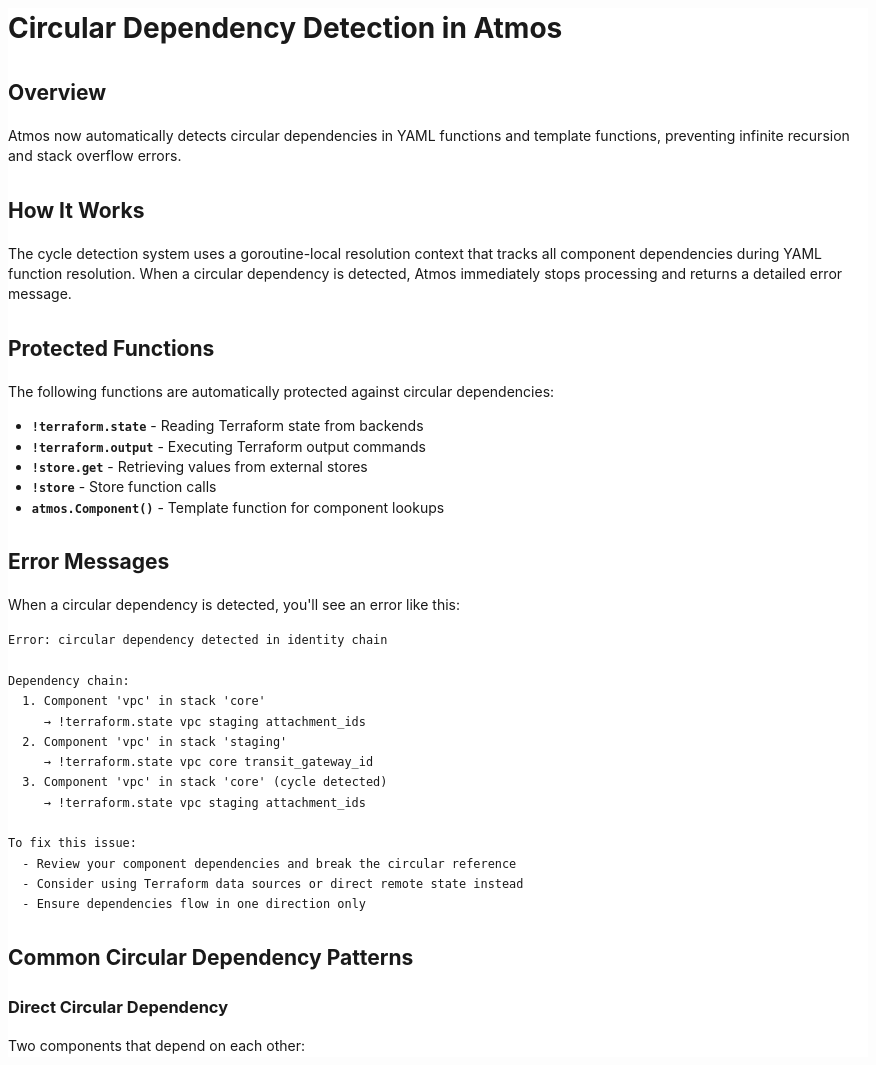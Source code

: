 # Circular Dependency Detection in Atmos

## Overview

Atmos now automatically detects circular dependencies in YAML functions and template functions, preventing infinite recursion and stack overflow errors.

## How It Works

The cycle detection system uses a goroutine-local resolution context that tracks all component dependencies during YAML function resolution. When a circular dependency is detected, Atmos immediately stops processing and returns a detailed error message.

## Protected Functions

The following functions are automatically protected against circular dependencies:

- **`!terraform.state`** - Reading Terraform state from backends
- **`!terraform.output`** - Executing Terraform output commands
- **`!store.get`** - Retrieving values from external stores
- **`!store`** - Store function calls
- **`atmos.Component()`** - Template function for component lookups

## Error Messages

When a circular dependency is detected, you'll see an error like this:

```
Error: circular dependency detected in identity chain

Dependency chain:
  1. Component 'vpc' in stack 'core'
     → !terraform.state vpc staging attachment_ids
  2. Component 'vpc' in stack 'staging'
     → !terraform.state vpc core transit_gateway_id
  3. Component 'vpc' in stack 'core' (cycle detected)
     → !terraform.state vpc staging attachment_ids

To fix this issue:
  - Review your component dependencies and break the circular reference
  - Consider using Terraform data sources or direct remote state instead
  - Ensure dependencies flow in one direction only
```

## Common Circular Dependency Patterns

### Direct Circular Dependency

Two components that depend on each other:
